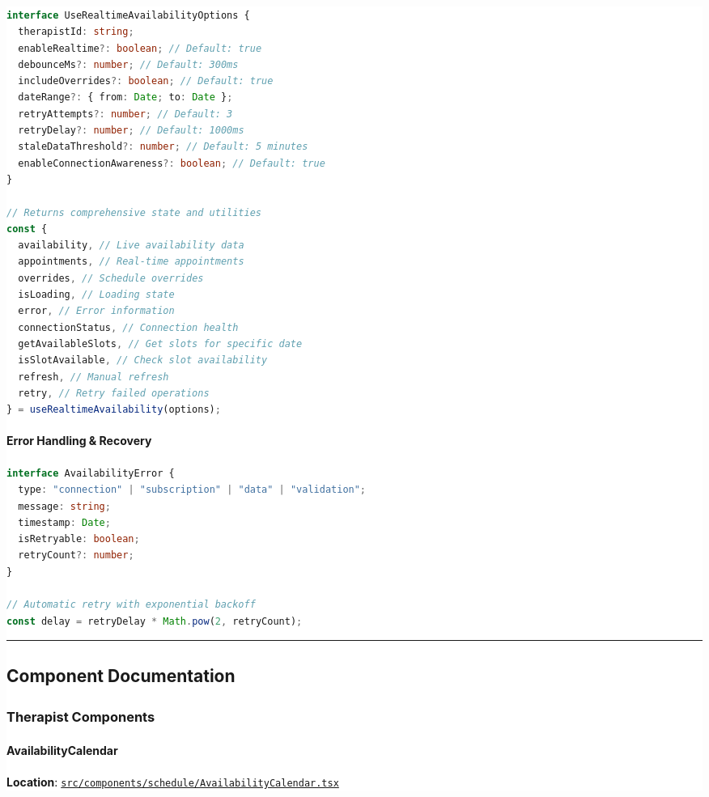 ```typescript
interface UseRealtimeAvailabilityOptions {
  therapistId: string;
  enableRealtime?: boolean; // Default: true
  debounceMs?: number; // Default: 300ms
  includeOverrides?: boolean; // Default: true
  dateRange?: { from: Date; to: Date };
  retryAttempts?: number; // Default: 3
  retryDelay?: number; // Default: 1000ms
  staleDataThreshold?: number; // Default: 5 minutes
  enableConnectionAwareness?: boolean; // Default: true
}

// Returns comprehensive state and utilities
const {
  availability, // Live availability data
  appointments, // Real-time appointments
  overrides, // Schedule overrides
  isLoading, // Loading state
  error, // Error information
  connectionStatus, // Connection health
  getAvailableSlots, // Get slots for specific date
  isSlotAvailable, // Check slot availability
  refresh, // Manual refresh
  retry, // Retry failed operations
} = useRealtimeAvailability(options);
```

#### Error Handling & Recovery

```typescript
interface AvailabilityError {
  type: "connection" | "subscription" | "data" | "validation";
  message: string;
  timestamp: Date;
  isRetryable: boolean;
  retryCount?: number;
}

// Automatic retry with exponential backoff
const delay = retryDelay * Math.pow(2, retryCount);
```

---

## Component Documentation

### Therapist Components

#### AvailabilityCalendar

**Location**: [`src/components/schedule/AvailabilityCalendar.tsx`](src/components/schedule/AvailabilityCalendar.tsx)
